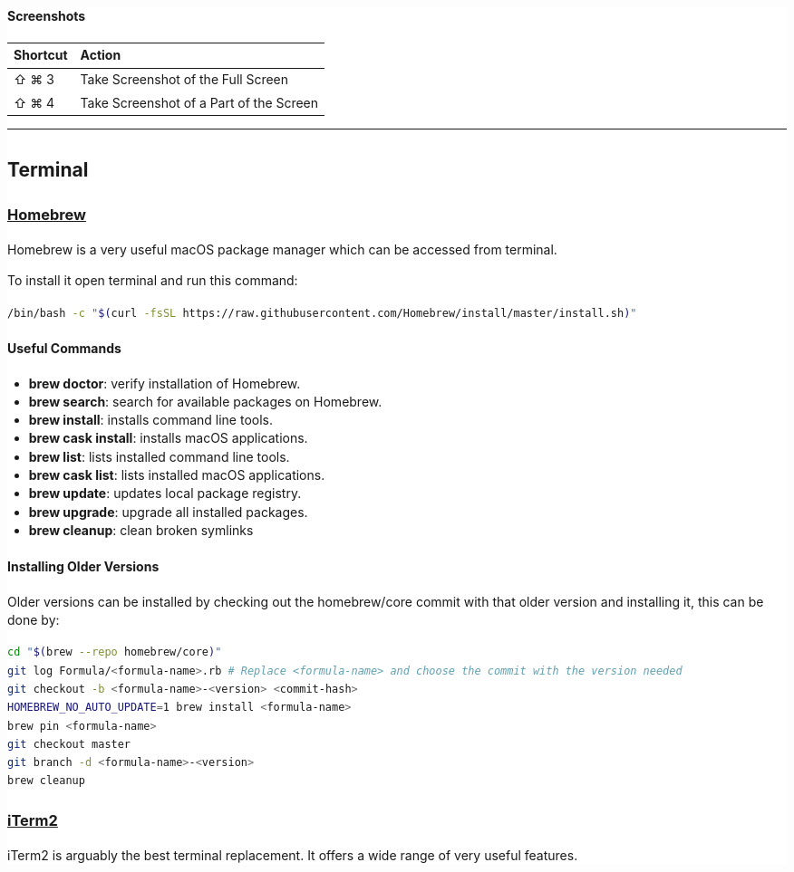 #### Screenshots

| Shortcut | Action                                  |
| :------- | :-------------------------------------- |
| ⇧ ⌘ 3    | Take Screenshot of the Full Screen      |
| ⇧ ⌘ 4    | Take Screenshot of a Part of the Screen |

---

## Terminal

### [Homebrew](https://brew.sh/)

Homebrew is a very useful macOS package manager which can be accessed from terminal.

To install it open terminal and run this command:

```bash
/bin/bash -c "$(curl -fsSL https://raw.githubusercontent.com/Homebrew/install/master/install.sh)"
```

#### Useful Commands

- **brew doctor**: verify installation of Homebrew.
- **brew search**: search for available packages on Homebrew.
- **brew install**: installs command line tools.
- **brew cask install**: installs macOS applications.
- **brew list**: lists installed command line tools.
- **brew cask list**: lists installed macOS applications.
- **brew update**: updates local package registry.
- **brew upgrade**: upgrade all installed packages.
- **brew cleanup**: clean broken symlinks

#### Installing Older Versions
Older versions can be installed by checking out the homebrew/core commit with that older version and installing it, this can be done by:

```bash
cd "$(brew --repo homebrew/core)"
git log Formula/<formula-name>.rb # Replace <formula-name> and choose the commit with the version needed
git checkout -b <formula-name>-<version> <commit-hash>
HOMEBREW_NO_AUTO_UPDATE=1 brew install <formula-name>
brew pin <formula-name>
git checkout master
git branch -d <formula-name>-<version>
brew cleanup
```

### [iTerm2](https://www.iterm2.com/index.html)

iTerm2 is arguably the best terminal replacement. It offers a wide range of very useful features.
